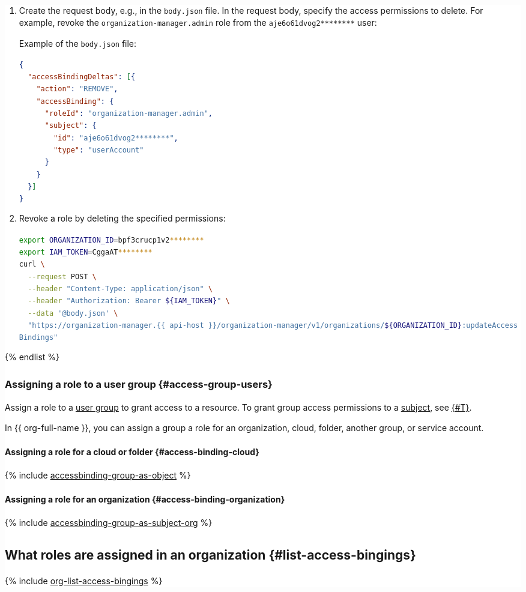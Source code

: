   1. Create the request body, e.g., in the `body.json` file. In the request body, specify the access permissions to delete. For example, revoke the `organization-manager.admin` role from the `aje6o61dvog2********` user:

      Example of the `body.json` file:

      ```json
      {
        "accessBindingDeltas": [{
          "action": "REMOVE",
          "accessBinding": {
            "roleId": "organization-manager.admin",
            "subject": {
              "id": "aje6o61dvog2********",
              "type": "userAccount"
            }
          }
        }]
      }
      ```

  1. Revoke a role by deleting the specified permissions:

      ```bash
      export ORGANIZATION_ID=bpf3crucp1v2********
      export IAM_TOKEN=CggaAT********
      curl \
        --request POST \
        --header "Content-Type: application/json" \
        --header "Authorization: Bearer ${IAM_TOKEN}" \
        --data '@body.json' \
        "https://organization-manager.{{ api-host }}/organization-manager/v1/organizations/${ORGANIZATION_ID}:updateAccessBindings"
      ```

{% endlist %}

### Assigning a role to a user group {#access-group-users}

Assign a role to a [user group](../../organization/operations/manage-groups.md) to grant access to a resource. To grant group access permissions to a [subject](../../iam/concepts/access-control/index.md#subject), see [{#T}](../../iam/operations/groups/access-binding-object.md).

In {{ org-full-name }}, you can assign a group a role for an organization, cloud, folder, another group, or service account.

#### Assigning a role for a cloud or folder {#access-binding-cloud}

{% include [accessbinding-group-as-object](../../_includes/organization/accessbinding-group-as-subject.md) %}

#### Assigning a role for an organization {#access-binding-organization}

{% include [accessbinding-group-as-subject-org](../../_includes/organization/accessbinding-group-as-subject-org.md) %}


## What roles are assigned in an organization {#list-access-bingings}

{% include [org-list-access-bingings](../../_includes/organization/org-list-access-bingings.md) %}
